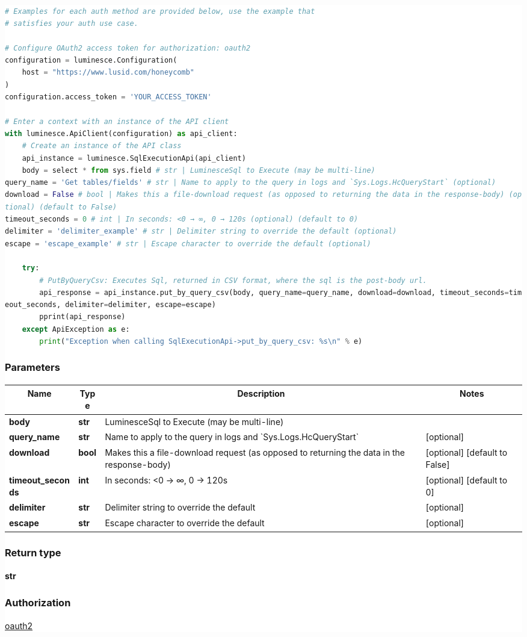 ```python
# Examples for each auth method are provided below, use the example that
# satisfies your auth use case.

# Configure OAuth2 access token for authorization: oauth2
configuration = luminesce.Configuration(
    host = "https://www.lusid.com/honeycomb"
)
configuration.access_token = 'YOUR_ACCESS_TOKEN'

# Enter a context with an instance of the API client
with luminesce.ApiClient(configuration) as api_client:
    # Create an instance of the API class
    api_instance = luminesce.SqlExecutionApi(api_client)
    body = select * from sys.field # str | LuminesceSql to Execute (may be multi-line)
query_name = 'Get tables/fields' # str | Name to apply to the query in logs and `Sys.Logs.HcQueryStart` (optional)
download = False # bool | Makes this a file-download request (as opposed to returning the data in the response-body) (optional) (default to False)
timeout_seconds = 0 # int | In seconds: <0 → ∞, 0 → 120s (optional) (default to 0)
delimiter = 'delimiter_example' # str | Delimiter string to override the default (optional)
escape = 'escape_example' # str | Escape character to override the default (optional)

    try:
        # PutByQueryCsv: Executes Sql, returned in CSV format, where the sql is the post-body url.
        api_response = api_instance.put_by_query_csv(body, query_name=query_name, download=download, timeout_seconds=timeout_seconds, delimiter=delimiter, escape=escape)
        pprint(api_response)
    except ApiException as e:
        print("Exception when calling SqlExecutionApi->put_by_query_csv: %s\n" % e)
```

### Parameters

Name | Type | Description  | Notes
------------- | ------------- | ------------- | -------------
 **body** | **str**| LuminesceSql to Execute (may be multi-line) | 
 **query_name** | **str**| Name to apply to the query in logs and &#x60;Sys.Logs.HcQueryStart&#x60; | [optional] 
 **download** | **bool**| Makes this a file-download request (as opposed to returning the data in the response-body) | [optional] [default to False]
 **timeout_seconds** | **int**| In seconds: &lt;0 → ∞, 0 → 120s | [optional] [default to 0]
 **delimiter** | **str**| Delimiter string to override the default | [optional] 
 **escape** | **str**| Escape character to override the default | [optional] 

### Return type

**str**

### Authorization

[oauth2](../README.md#oauth2)

